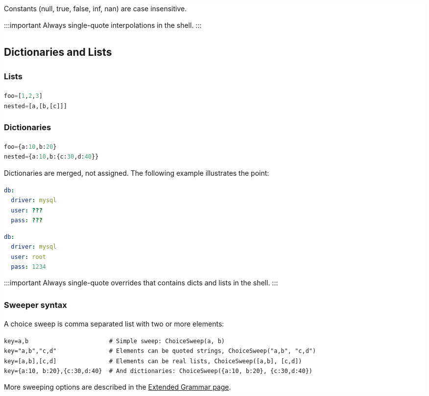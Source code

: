 Constants (null, true, false, inf, nan) are case insensitive.

:::important
Always single-quote interpolations in the shell.
:::

## Dictionaries and Lists

### Lists
```python
foo=[1,2,3]
nested=[a,[b,[c]]]
```

### Dictionaries
```python
foo={a:10,b:20}
nested={a:10,b:{c:30,d:40}}
```

Dictionaries are merged, not assigned. The following example illustrates the point:
<div className="row">
<div className="col col--6">

```yaml title="Input config"
db:
  driver: mysql
  user: ???
  pass: ???
```

</div>

<div className="col  col--6">


```yaml title="db={user:root,pass:1234}"
db:
  driver: mysql
  user: root
  pass: 1234
```

</div>
</div>


:::important
Always single-quote overrides that contains dicts and lists in the shell.
:::

### Sweeper syntax
A choice sweep is comma separated list with two or more elements:
```shell script
key=a,b                       # Simple sweep: ChoiceSweep(a, b)
key="a,b","c,d"               # Elements can be quoted strings, ChoiceSweep("a,b", "c,d")
key=[a,b],[c,d]               # Elements can be real lists, ChoiceSweep([a,b], [c,d])
key={a:10, b:20},{c:30,d:40}  # And dictionaries: ChoiceSweep({a:10, b:20}, {c:30,d:40})
```
More sweeping options are described in the [Extended Grammar page](extended.md).
